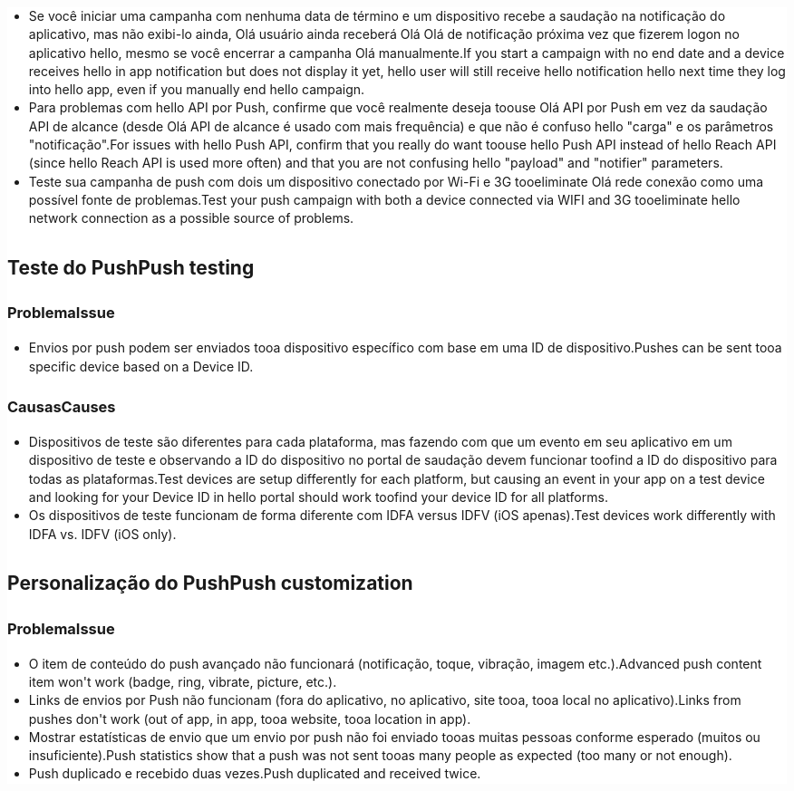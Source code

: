 * <span data-ttu-id="4daee-125">Se você iniciar uma campanha com nenhuma data de término e um dispositivo recebe a saudação na notificação do aplicativo, mas não exibi-lo ainda, Olá usuário ainda receberá Olá Olá de notificação próxima vez que fizerem logon no aplicativo hello, mesmo se você encerrar a campanha Olá manualmente.</span><span class="sxs-lookup"><span data-stu-id="4daee-125">If you start a campaign with no end date and a device receives hello in app notification but does not display it yet, hello user will still receive hello notification hello next time they log into hello app, even if you manually end hello campaign.</span></span>
* <span data-ttu-id="4daee-126">Para problemas com hello API por Push, confirme que você realmente deseja toouse Olá API por Push em vez da saudação API de alcance (desde Olá API de alcance é usado com mais frequência) e que não é confuso hello "carga" e os parâmetros "notificação".</span><span class="sxs-lookup"><span data-stu-id="4daee-126">For issues with hello Push API, confirm that you really do want toouse hello Push API instead of hello Reach API (since hello Reach API is used more often) and that you are not confusing hello "payload" and "notifier" parameters.</span></span>
* <span data-ttu-id="4daee-127">Teste sua campanha de push com dois um dispositivo conectado por Wi-Fi e 3G tooeliminate Olá rede conexão como uma possível fonte de problemas.</span><span class="sxs-lookup"><span data-stu-id="4daee-127">Test your push campaign with both a device connected via WIFI and 3G tooeliminate hello network connection as a possible source of problems.</span></span>

## <a name="push-testing"></a><span data-ttu-id="4daee-128">Teste do Push</span><span class="sxs-lookup"><span data-stu-id="4daee-128">Push testing</span></span>
### <a name="issue"></a><span data-ttu-id="4daee-129">Problema</span><span class="sxs-lookup"><span data-stu-id="4daee-129">Issue</span></span>
* <span data-ttu-id="4daee-130">Envios por push podem ser enviados tooa dispositivo específico com base em uma ID de dispositivo.</span><span class="sxs-lookup"><span data-stu-id="4daee-130">Pushes can be sent tooa specific device based on a Device ID.</span></span>

### <a name="causes"></a><span data-ttu-id="4daee-131">Causas</span><span class="sxs-lookup"><span data-stu-id="4daee-131">Causes</span></span>
* <span data-ttu-id="4daee-132">Dispositivos de teste são diferentes para cada plataforma, mas fazendo com que um evento em seu aplicativo em um dispositivo de teste e observando a ID do dispositivo no portal de saudação devem funcionar toofind a ID do dispositivo para todas as plataformas.</span><span class="sxs-lookup"><span data-stu-id="4daee-132">Test devices are setup differently for each platform, but causing an event in your app on a test device and looking for your Device ID in hello portal should work toofind your device ID for all platforms.</span></span>
* <span data-ttu-id="4daee-133">Os dispositivos de teste funcionam de forma diferente com IDFA versus IDFV (iOS apenas).</span><span class="sxs-lookup"><span data-stu-id="4daee-133">Test devices work differently with IDFA vs. IDFV (iOS only).</span></span>

## <a name="push-customization"></a><span data-ttu-id="4daee-134">Personalização do Push</span><span class="sxs-lookup"><span data-stu-id="4daee-134">Push customization</span></span>
### <a name="issue"></a><span data-ttu-id="4daee-135">Problema</span><span class="sxs-lookup"><span data-stu-id="4daee-135">Issue</span></span>
* <span data-ttu-id="4daee-136">O item de conteúdo do push avançado não funcionará (notificação, toque, vibração, imagem etc.).</span><span class="sxs-lookup"><span data-stu-id="4daee-136">Advanced push content item won't work (badge, ring, vibrate, picture, etc.).</span></span>
* <span data-ttu-id="4daee-137">Links de envios por Push não funcionam (fora do aplicativo, no aplicativo, site tooa, tooa local no aplicativo).</span><span class="sxs-lookup"><span data-stu-id="4daee-137">Links from pushes don't work (out of app, in app, tooa website, tooa location in app).</span></span>
* <span data-ttu-id="4daee-138">Mostrar estatísticas de envio que um envio por push não foi enviado tooas muitas pessoas conforme esperado (muitos ou insuficiente).</span><span class="sxs-lookup"><span data-stu-id="4daee-138">Push statistics show that a push was not sent tooas many people as expected (too many or not enough).</span></span>
* <span data-ttu-id="4daee-139">Push duplicado e recebido duas vezes.</span><span class="sxs-lookup"><span data-stu-id="4daee-139">Push duplicated and received twice.</span></span>